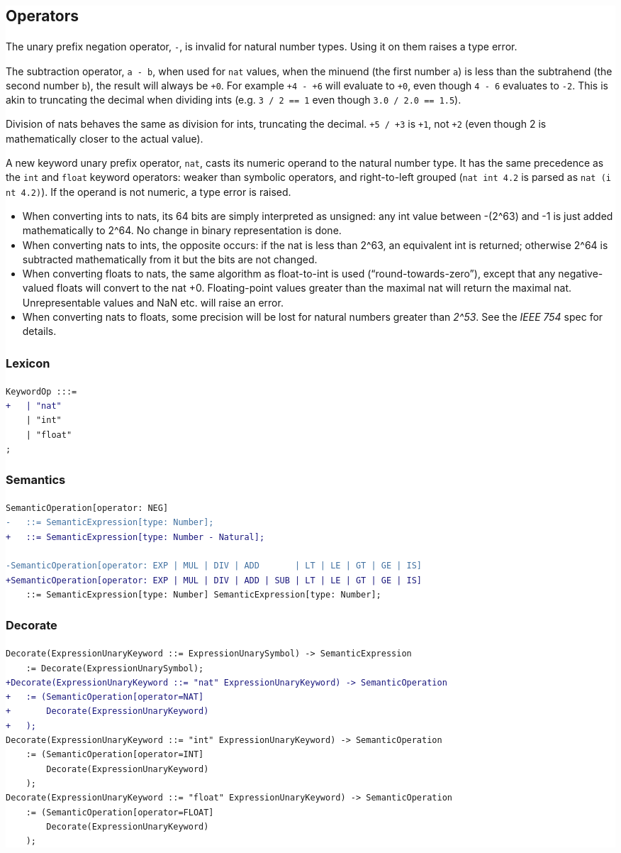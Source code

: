 ## Operators
The unary prefix negation operator, `-`, is invalid for natural number types. Using it on them raises a type error.

The subtraction operator, `a - b`, when used for `nat` values, when the minuend (the first number `a`) is less than the subtrahend (the second number `b`), the result will always be `+0`. For example `+4 - +6` will evaluate to `+0`, even though `4 - 6` evaluates to `-2`. This is akin to truncating the decimal when dividing ints (e.g. `3 / 2 == 1` even though `3.0 / 2.0 == 1.5`).

Division of nats behaves the same as division for ints, truncating the decimal. `+5 / +3` is `+1`, not `+2` (even though 2 is mathematically closer to the actual value).

A new keyword unary prefix operator, `nat`, casts its numeric operand to the natural number type. It has the same precedence as the `int` and `float` keyword operators: weaker than symbolic operators, and right-to-left grouped (`nat int 4.2` is parsed as `nat (int 4.2)`). If the operand is not numeric, a type error is raised.

- When converting ints to nats, its 64 bits are simply interpreted as unsigned: any int value between -(2^63) and -1 is just added mathematically to 2^64. No change in binary representation is done.
- When converting nats to ints, the opposite occurs: if the nat is less than 2^63, an equivalent int is returned; otherwise 2^64 is subtracted mathematically from it but the bits are not changed.
- When converting floats to nats, the same algorithm as float-to-int is used (“round-towards-zero”), except that any negative-valued floats will convert to the nat +0. Floating-point values greater than the maximal nat will return the maximal nat. Unrepresentable values and NaN etc. will raise an error.
- When converting nats to floats, some precision will be lost for natural numbers greater than *2^53*. See the *IEEE 754* spec for details.

### Lexicon
```diff
KeywordOp :::=
+	| "nat"
	| "int"
	| "float"
;
```

### Semantics
```diff
SemanticOperation[operator: NEG]
-	::= SemanticExpression[type: Number];
+	::= SemanticExpression[type: Number - Natural];

-SemanticOperation[operator: EXP | MUL | DIV | ADD       | LT | LE | GT | GE | IS]
+SemanticOperation[operator: EXP | MUL | DIV | ADD | SUB | LT | LE | GT | GE | IS]
	::= SemanticExpression[type: Number] SemanticExpression[type: Number];
```

### Decorate
```diff
Decorate(ExpressionUnaryKeyword ::= ExpressionUnarySymbol) -> SemanticExpression
	:= Decorate(ExpressionUnarySymbol);
+Decorate(ExpressionUnaryKeyword ::= "nat" ExpressionUnaryKeyword) -> SemanticOperation
+	:= (SemanticOperation[operator=NAT]
+		Decorate(ExpressionUnaryKeyword)
+	);
Decorate(ExpressionUnaryKeyword ::= "int" ExpressionUnaryKeyword) -> SemanticOperation
	:= (SemanticOperation[operator=INT]
		Decorate(ExpressionUnaryKeyword)
	);
Decorate(ExpressionUnaryKeyword ::= "float" ExpressionUnaryKeyword) -> SemanticOperation
	:= (SemanticOperation[operator=FLOAT]
		Decorate(ExpressionUnaryKeyword)
	);
```